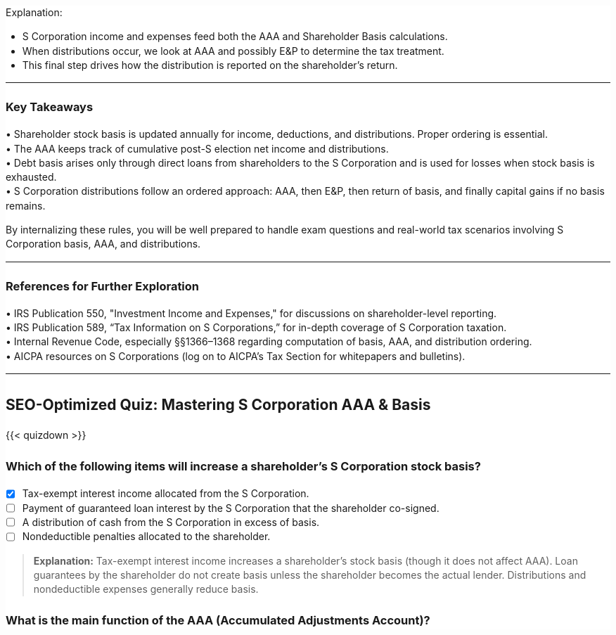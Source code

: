 Explanation:
- S Corporation income and expenses feed both the AAA and Shareholder Basis calculations.  
- When distributions occur, we look at AAA and possibly E&P to determine the tax treatment.  
- This final step drives how the distribution is reported on the shareholder’s return.

--------------------------------------------------------------------------------

### Key Takeaways

• Shareholder stock basis is updated annually for income, deductions, and distributions. Proper ordering is essential.  
• The AAA keeps track of cumulative post-S election net income and distributions.  
• Debt basis arises only through direct loans from shareholders to the S Corporation and is used for losses when stock basis is exhausted.  
• S Corporation distributions follow an ordered approach: AAA, then E&P, then return of basis, and finally capital gains if no basis remains.  

By internalizing these rules, you will be well prepared to handle exam questions and real-world tax scenarios involving S Corporation basis, AAA, and distributions.

--------------------------------------------------------------------------------

### References for Further Exploration

• IRS Publication 550, "Investment Income and Expenses," for discussions on shareholder-level reporting.  
• IRS Publication 589, “Tax Information on S Corporations,” for in-depth coverage of S Corporation taxation.  
• Internal Revenue Code, especially §§1366–1368 regarding computation of basis, AAA, and distribution ordering.  
• AICPA resources on S Corporations (log on to AICPA’s Tax Section for whitepapers and bulletins).  

--------------------------------------------------------------------------------

## SEO-Optimized Quiz: Mastering S Corporation AAA & Basis

{{< quizdown >}}

### Which of the following items will increase a shareholder’s S Corporation stock basis?

- [x] Tax-exempt interest income allocated from the S Corporation.
- [ ] Payment of guaranteed loan interest by the S Corporation that the shareholder co-signed.
- [ ] A distribution of cash from the S Corporation in excess of basis.
- [ ] Nondeductible penalties allocated to the shareholder.

> **Explanation:** Tax-exempt interest income increases a shareholder’s stock basis (though it does not affect AAA). Loan guarantees by the shareholder do not create basis unless the shareholder becomes the actual lender. Distributions and nondeductible expenses generally reduce basis.

### What is the main function of the AAA (Accumulated Adjustments Account)?
